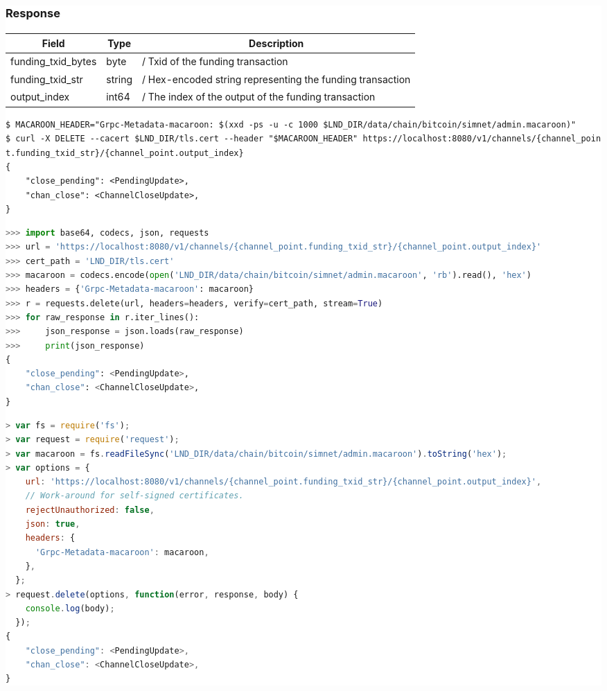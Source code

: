 ### Response 

Field | Type | Description
----- | ---- | ----------- 
funding_txid_bytes | byte | / Txid of the funding transaction 
funding_txid_str | string | / Hex-encoded string representing the funding transaction 
output_index | int64 | / The index of the output of the funding transaction  



```shell
$ MACAROON_HEADER="Grpc-Metadata-macaroon: $(xxd -ps -u -c 1000 $LND_DIR/data/chain/bitcoin/simnet/admin.macaroon)"
$ curl -X DELETE --cacert $LND_DIR/tls.cert --header "$MACAROON_HEADER" https://localhost:8080/v1/channels/{channel_point.funding_txid_str}/{channel_point.output_index} 
{ 
    "close_pending": <PendingUpdate>, 
    "chan_close": <ChannelCloseUpdate>, 
}
```
```python
>>> import base64, codecs, json, requests
>>> url = 'https://localhost:8080/v1/channels/{channel_point.funding_txid_str}/{channel_point.output_index}'
>>> cert_path = 'LND_DIR/tls.cert'
>>> macaroon = codecs.encode(open('LND_DIR/data/chain/bitcoin/simnet/admin.macaroon', 'rb').read(), 'hex')
>>> headers = {'Grpc-Metadata-macaroon': macaroon}
>>> r = requests.delete(url, headers=headers, verify=cert_path, stream=True)
>>> for raw_response in r.iter_lines():
>>>     json_response = json.loads(raw_response)
>>>     print(json_response)
{ 
    "close_pending": <PendingUpdate>, 
    "chan_close": <ChannelCloseUpdate>, 
}
```
```javascript
> var fs = require('fs');
> var request = require('request');
> var macaroon = fs.readFileSync('LND_DIR/data/chain/bitcoin/simnet/admin.macaroon').toString('hex');
> var options = {
    url: 'https://localhost:8080/v1/channels/{channel_point.funding_txid_str}/{channel_point.output_index}',
    // Work-around for self-signed certificates.
    rejectUnauthorized: false,
    json: true, 
    headers: {
      'Grpc-Metadata-macaroon': macaroon,
    },
  };
> request.delete(options, function(error, response, body) {
    console.log(body);
  });
{ 
    "close_pending": <PendingUpdate>, 
    "chan_close": <ChannelCloseUpdate>, 
}
```
